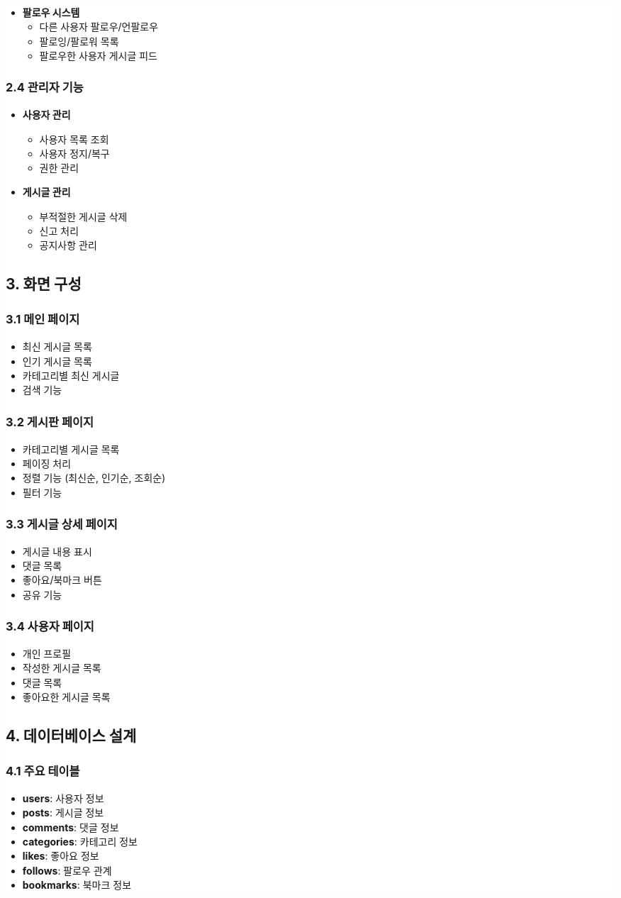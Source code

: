 - **팔로우 시스템**
  - 다른 사용자 팔로우/언팔로우
  - 팔로잉/팔로워 목록
  - 팔로우한 사용자 게시글 피드

### 2.4 관리자 기능
- **사용자 관리**
  - 사용자 목록 조회
  - 사용자 정지/복구
  - 권한 관리

- **게시글 관리**
  - 부적절한 게시글 삭제
  - 신고 처리
  - 공지사항 관리

## 3. 화면 구성

### 3.1 메인 페이지
- 최신 게시글 목록
- 인기 게시글 목록
- 카테고리별 최신 게시글
- 검색 기능

### 3.2 게시판 페이지
- 카테고리별 게시글 목록
- 페이징 처리
- 정렬 기능 (최신순, 인기순, 조회순)
- 필터 기능

### 3.3 게시글 상세 페이지
- 게시글 내용 표시
- 댓글 목록
- 좋아요/북마크 버튼
- 공유 기능

### 3.4 사용자 페이지
- 개인 프로필
- 작성한 게시글 목록
- 댓글 목록
- 좋아요한 게시글 목록

## 4. 데이터베이스 설계

### 4.1 주요 테이블
- **users**: 사용자 정보
- **posts**: 게시글 정보
- **comments**: 댓글 정보
- **categories**: 카테고리 정보
- **likes**: 좋아요 정보
- **follows**: 팔로우 관계
- **bookmarks**: 북마크 정보
